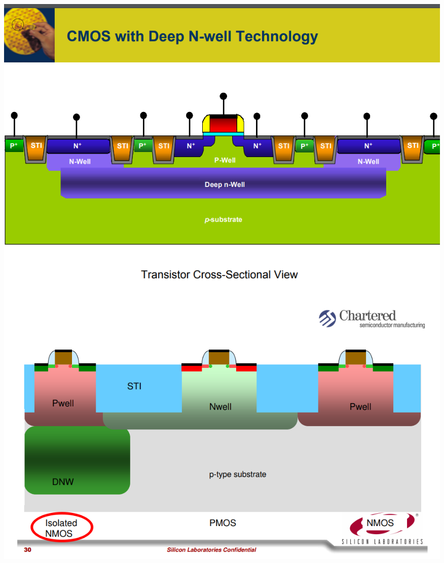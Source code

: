 ![image-20230529001556060](layout/image-20230529001556060.png)

![image-20230529010836003](layout/image-20230529010836003.png)
